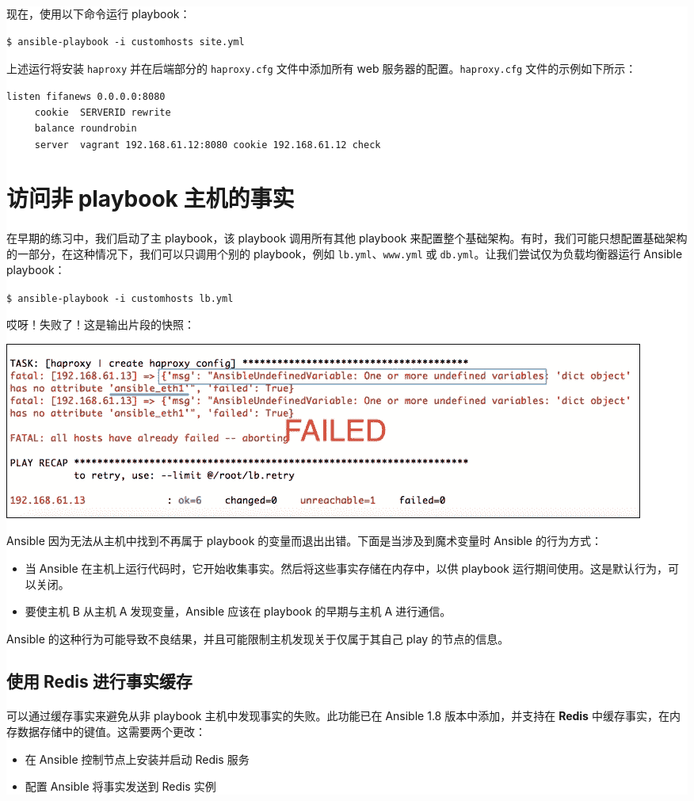 现在，使用以下命令运行 playbook：

```
$ ansible-playbook -i customhosts site.yml

```

上述运行将安装 `haproxy` 并在后端部分的 `haproxy.cfg` 文件中添加所有 web 服务器的配置。`haproxy.cfg` 文件的示例如下所示：

```
listen fifanews 0.0.0.0:8080
     cookie  SERVERID rewrite
     balance roundrobin
     server  vagrant 192.168.61.12:8080 cookie 192.168.61.12 check
```

# 访问非 playbook 主机的事实

在早期的练习中，我们启动了主 playbook，该 playbook 调用所有其他 playbook 来配置整个基础架构。有时，我们可能只想配置基础架构的一部分，在这种情况下，我们可以只调用个别的 playbook，例如 `lb.yml`、`www.yml` 或 `db.yml`。让我们尝试仅为负载均衡器运行 Ansible playbook：

```
$ ansible-playbook -i customhosts lb.yml

```

哎呀！失败了！这是输出片段的快照：

![访问非 playbook 主机的事实](img/B03800_07_03.jpg)

Ansible 因为无法从主机中找到不再属于 playbook 的变量而退出出错。下面是当涉及到魔术变量时 Ansible 的行为方式：

+   当 Ansible 在主机上运行代码时，它开始收集事实。然后将这些事实存储在内存中，以供 playbook 运行期间使用。这是默认行为，可以关闭。

+   要使主机 B 从主机 A 发现变量，Ansible 应该在 playbook 的早期与主机 A 进行通信。

Ansible 的这种行为可能导致不良结果，并且可能限制主机发现关于仅属于其自己 play 的节点的信息。

## 使用 Redis 进行事实缓存

可以通过缓存事实来避免从非 playbook 主机中发现事实的失败。此功能已在 Ansible 1.8 版本中添加，并支持在 **Redis** 中缓存事实，在内存数据存储中的键值。这需要两个更改：

+   在 Ansible 控制节点上安装并启动 Redis 服务

+   配置 Ansible 将事实发送到 Redis 实例
